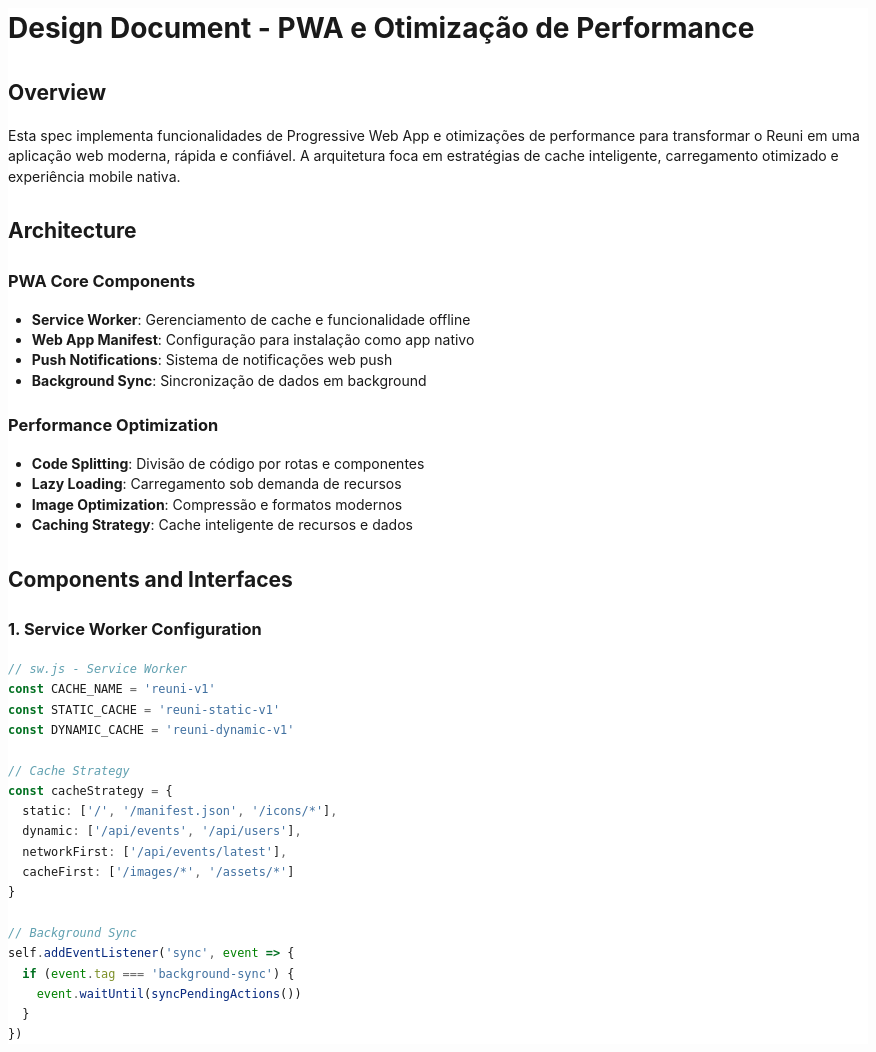 # Design Document - PWA e Otimização de Performance

## Overview

Esta spec implementa funcionalidades de Progressive Web App e otimizações de performance para transformar o Reuni em uma aplicação web moderna, rápida e confiável. A arquitetura foca em estratégias de cache inteligente, carregamento otimizado e experiência mobile nativa.

## Architecture

### PWA Core Components
- **Service Worker**: Gerenciamento de cache e funcionalidade offline
- **Web App Manifest**: Configuração para instalação como app nativo
- **Push Notifications**: Sistema de notificações web push
- **Background Sync**: Sincronização de dados em background

### Performance Optimization
- **Code Splitting**: Divisão de código por rotas e componentes
- **Lazy Loading**: Carregamento sob demanda de recursos
- **Image Optimization**: Compressão e formatos modernos
- **Caching Strategy**: Cache inteligente de recursos e dados

## Components and Interfaces

### 1. Service Worker Configuration

```typescript
// sw.js - Service Worker
const CACHE_NAME = 'reuni-v1'
const STATIC_CACHE = 'reuni-static-v1'
const DYNAMIC_CACHE = 'reuni-dynamic-v1'

// Cache Strategy
const cacheStrategy = {
  static: ['/', '/manifest.json', '/icons/*'],
  dynamic: ['/api/events', '/api/users'],
  networkFirst: ['/api/events/latest'],
  cacheFirst: ['/images/*', '/assets/*']
}

// Background Sync
self.addEventListener('sync', event => {
  if (event.tag === 'background-sync') {
    event.waitUntil(syncPendingActions())
  }
})
```

